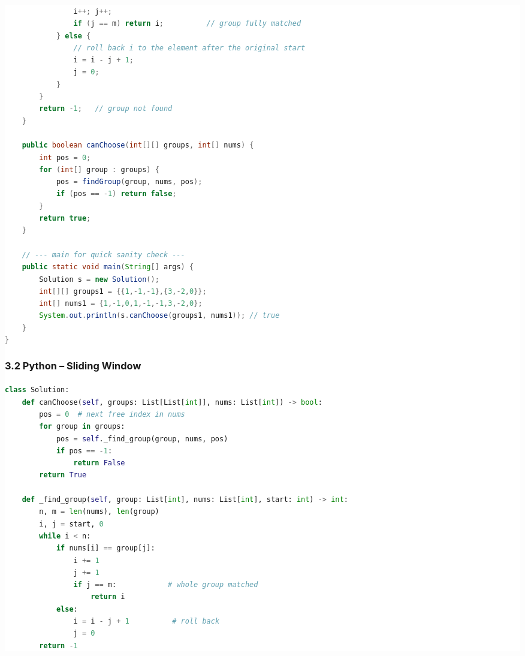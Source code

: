 ```java
                i++; j++;
                if (j == m) return i;          // group fully matched
            } else {
                // roll back i to the element after the original start
                i = i - j + 1;
                j = 0;
            }
        }
        return -1;   // group not found
    }

    public boolean canChoose(int[][] groups, int[] nums) {
        int pos = 0;
        for (int[] group : groups) {
            pos = findGroup(group, nums, pos);
            if (pos == -1) return false;
        }
        return true;
    }

    // --- main for quick sanity check ---
    public static void main(String[] args) {
        Solution s = new Solution();
        int[][] groups1 = {{1,-1,-1},{3,-2,0}};
        int[] nums1 = {1,-1,0,1,-1,-1,3,-2,0};
        System.out.println(s.canChoose(groups1, nums1)); // true
    }
}
```

### 3.2 Python – Sliding Window

```python
class Solution:
    def canChoose(self, groups: List[List[int]], nums: List[int]) -> bool:
        pos = 0  # next free index in nums
        for group in groups:
            pos = self._find_group(group, nums, pos)
            if pos == -1:
                return False
        return True

    def _find_group(self, group: List[int], nums: List[int], start: int) -> int:
        n, m = len(nums), len(group)
        i, j = start, 0
        while i < n:
            if nums[i] == group[j]:
                i += 1
                j += 1
                if j == m:            # whole group matched
                    return i
            else:
                i = i - j + 1          # roll back
                j = 0
        return -1
```

